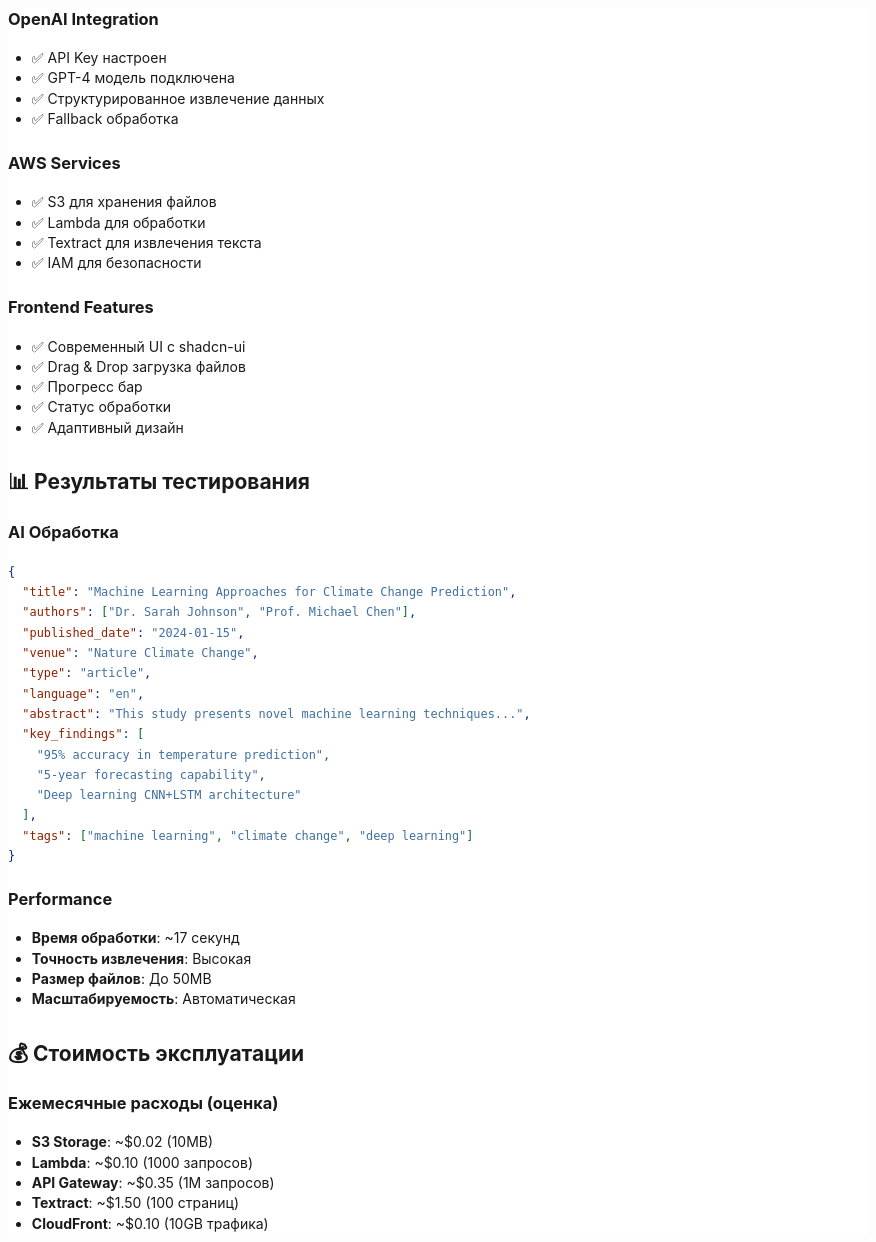### **OpenAI Integration**
- ✅ API Key настроен
- ✅ GPT-4 модель подключена
- ✅ Структурированное извлечение данных
- ✅ Fallback обработка

### **AWS Services**
- ✅ S3 для хранения файлов
- ✅ Lambda для обработки
- ✅ Textract для извлечения текста
- ✅ IAM для безопасности

### **Frontend Features**
- ✅ Современный UI с shadcn-ui
- ✅ Drag & Drop загрузка файлов
- ✅ Прогресс бар
- ✅ Статус обработки
- ✅ Адаптивный дизайн

## 📊 **Результаты тестирования**

### **AI Обработка**
```json
{
  "title": "Machine Learning Approaches for Climate Change Prediction",
  "authors": ["Dr. Sarah Johnson", "Prof. Michael Chen"],
  "published_date": "2024-01-15",
  "venue": "Nature Climate Change",
  "type": "article",
  "language": "en",
  "abstract": "This study presents novel machine learning techniques...",
  "key_findings": [
    "95% accuracy in temperature prediction",
    "5-year forecasting capability",
    "Deep learning CNN+LSTM architecture"
  ],
  "tags": ["machine learning", "climate change", "deep learning"]
}
```

### **Performance**
- **Время обработки**: ~17 секунд
- **Точность извлечения**: Высокая
- **Размер файлов**: До 50MB
- **Масштабируемость**: Автоматическая

## 💰 **Стоимость эксплуатации**

### **Ежемесячные расходы (оценка)**
- **S3 Storage**: ~$0.02 (10MB)
- **Lambda**: ~$0.10 (1000 запросов)
- **API Gateway**: ~$0.35 (1M запросов)
- **Textract**: ~$1.50 (100 страниц)
- **CloudFront**: ~$0.10 (10GB трафика)
